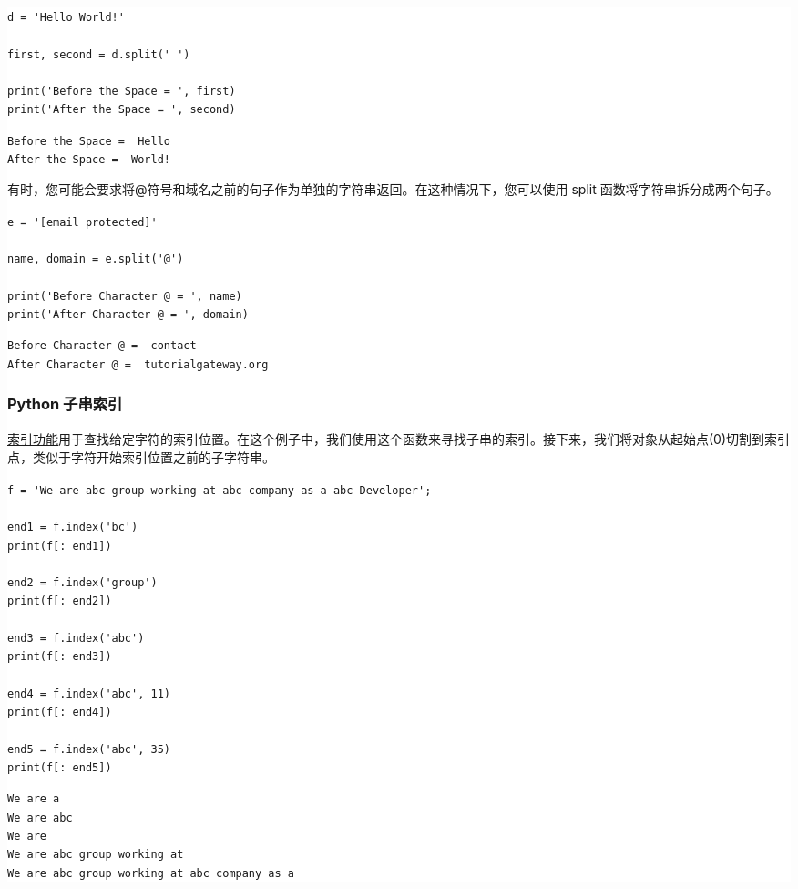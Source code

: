 ```
d = 'Hello World!'

first, second = d.split(' ')

print('Before the Space = ', first)
print('After the Space = ', second)
```

```
Before the Space =  Hello
After the Space =  World!
```

有时，您可能会要求将@符号和域名之前的句子作为单独的字符串返回。在这种情况下，您可以使用 split 函数将字符串拆分成两个句子。

```
e = '[email protected]'

name, domain = e.split('@')

print('Before Character @ = ', name)
print('After Character @ = ', domain)
```

```
Before Character @ =  contact
After Character @ =  tutorialgateway.org
```

### Python 子串索引

[索引功能](https://www.tutorialgateway.org/python-index/)用于查找给定字符的索引位置。在这个例子中，我们使用这个函数来寻找子串的索引。接下来，我们将对象从起始点(0)切割到索引点，类似于字符开始索引位置之前的子字符串。

```
f = 'We are abc group working at abc company as a abc Developer';

end1 = f.index('bc') 
print(f[: end1])

end2 = f.index('group') 
print(f[: end2])

end3 = f.index('abc') 
print(f[: end3])

end4 = f.index('abc', 11) 
print(f[: end4])

end5 = f.index('abc', 35) 
print(f[: end5])
```

```
We are a
We are abc 
We are 
We are abc group working at 
We are abc group working at abc company as a 
```
